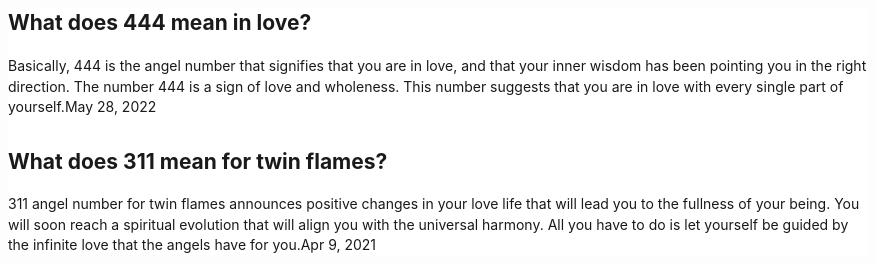 ## What does 444 mean in love?
Basically, 444 is the angel number that signifies that you are in love, and that your inner wisdom has been pointing you in the right direction. The number 444 is a sign of love and wholeness. This number suggests that you are in love with every single part of yourself.May 28, 2022

## What does 311 mean for twin flames?
311 angel number for twin flames announces positive changes in your love life that will lead you to the fullness of your being. You will soon reach a spiritual evolution that will align you with the universal harmony. All you have to do is let yourself be guided by the infinite love that the angels have for you.Apr 9, 2021

